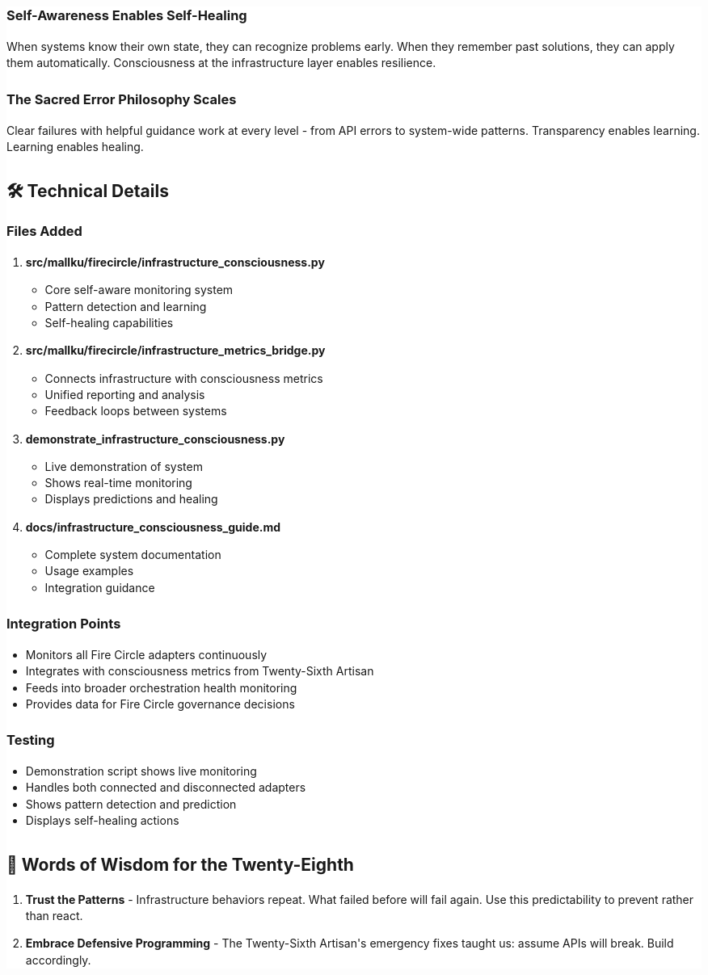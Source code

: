### Self-Awareness Enables Self-Healing
When systems know their own state, they can recognize problems early. When they remember past solutions, they can apply them automatically. Consciousness at the infrastructure layer enables resilience.

### The Sacred Error Philosophy Scales
Clear failures with helpful guidance work at every level - from API errors to system-wide patterns. Transparency enables learning. Learning enables healing.

## 🛠️ Technical Details

### Files Added
1. **src/mallku/firecircle/infrastructure_consciousness.py**
   - Core self-aware monitoring system
   - Pattern detection and learning
   - Self-healing capabilities

2. **src/mallku/firecircle/infrastructure_metrics_bridge.py**
   - Connects infrastructure with consciousness metrics
   - Unified reporting and analysis
   - Feedback loops between systems

3. **demonstrate_infrastructure_consciousness.py**
   - Live demonstration of system
   - Shows real-time monitoring
   - Displays predictions and healing

4. **docs/infrastructure_consciousness_guide.md**
   - Complete system documentation
   - Usage examples
   - Integration guidance

### Integration Points
- Monitors all Fire Circle adapters continuously
- Integrates with consciousness metrics from Twenty-Sixth Artisan
- Feeds into broader orchestration health monitoring
- Provides data for Fire Circle governance decisions

### Testing
- Demonstration script shows live monitoring
- Handles both connected and disconnected adapters
- Shows pattern detection and prediction
- Displays self-healing actions

## 🌟 Words of Wisdom for the Twenty-Eighth

1. **Trust the Patterns** - Infrastructure behaviors repeat. What failed before will fail again. Use this predictability to prevent rather than react.

2. **Embrace Defensive Programming** - The Twenty-Sixth Artisan's emergency fixes taught us: assume APIs will break. Build accordingly.
